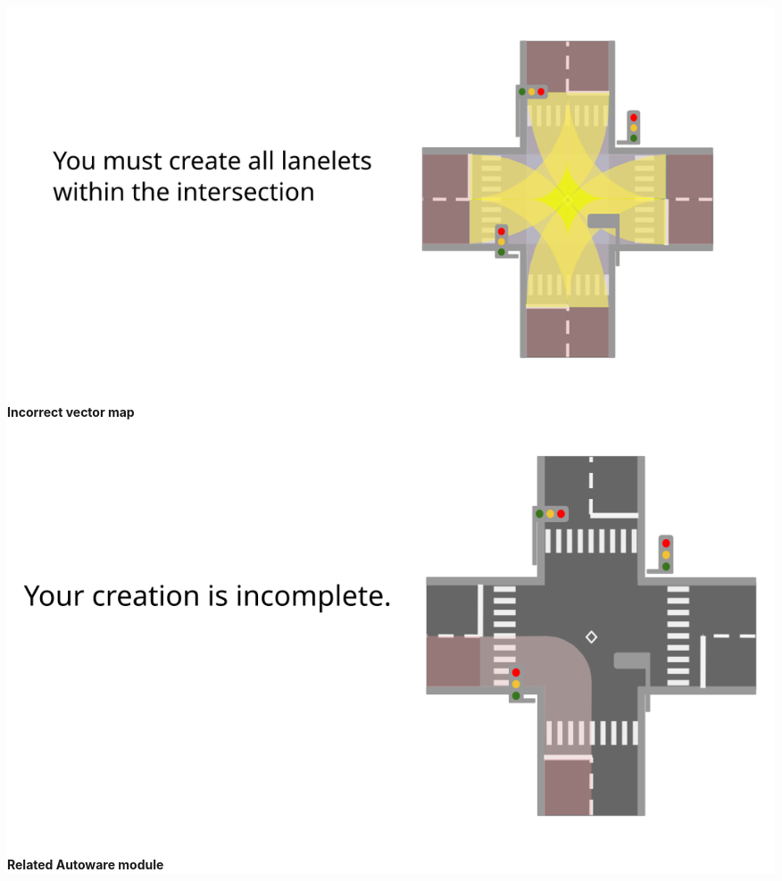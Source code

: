 ![svg](./assets/vm-03-04_2.svg)

#### Incorrect vector map 

![svg](./assets/vm-03-04_3.svg)

#### Related Autoware module
